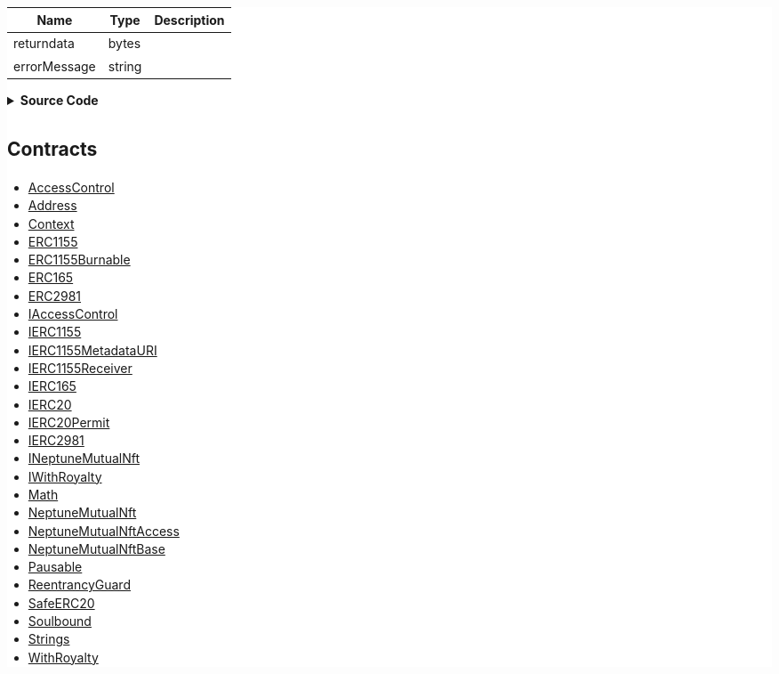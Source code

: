 | Name        | Type           | Description  |
| ------------- |------------- | -----|
| returndata | bytes |  | 
| errorMessage | string |  | 

<details><summary><strong>Source Code</strong></summary></details>

## Contracts

* [AccessControl](AccessControl.md)
* [Address](Address.md)
* [Context](Context.md)
* [ERC1155](ERC1155.md)
* [ERC1155Burnable](ERC1155Burnable.md)
* [ERC165](ERC165.md)
* [ERC2981](ERC2981.md)
* [IAccessControl](IAccessControl.md)
* [IERC1155](IERC1155.md)
* [IERC1155MetadataURI](IERC1155MetadataURI.md)
* [IERC1155Receiver](IERC1155Receiver.md)
* [IERC165](IERC165.md)
* [IERC20](IERC20.md)
* [IERC20Permit](IERC20Permit.md)
* [IERC2981](IERC2981.md)
* [INeptuneMutualNft](INeptuneMutualNft.md)
* [IWithRoyalty](IWithRoyalty.md)
* [Math](Math.md)
* [NeptuneMutualNft](NeptuneMutualNft.md)
* [NeptuneMutualNftAccess](NeptuneMutualNftAccess.md)
* [NeptuneMutualNftBase](NeptuneMutualNftBase.md)
* [Pausable](Pausable.md)
* [ReentrancyGuard](ReentrancyGuard.md)
* [SafeERC20](SafeERC20.md)
* [Soulbound](Soulbound.md)
* [Strings](Strings.md)
* [WithRoyalty](WithRoyalty.md)
